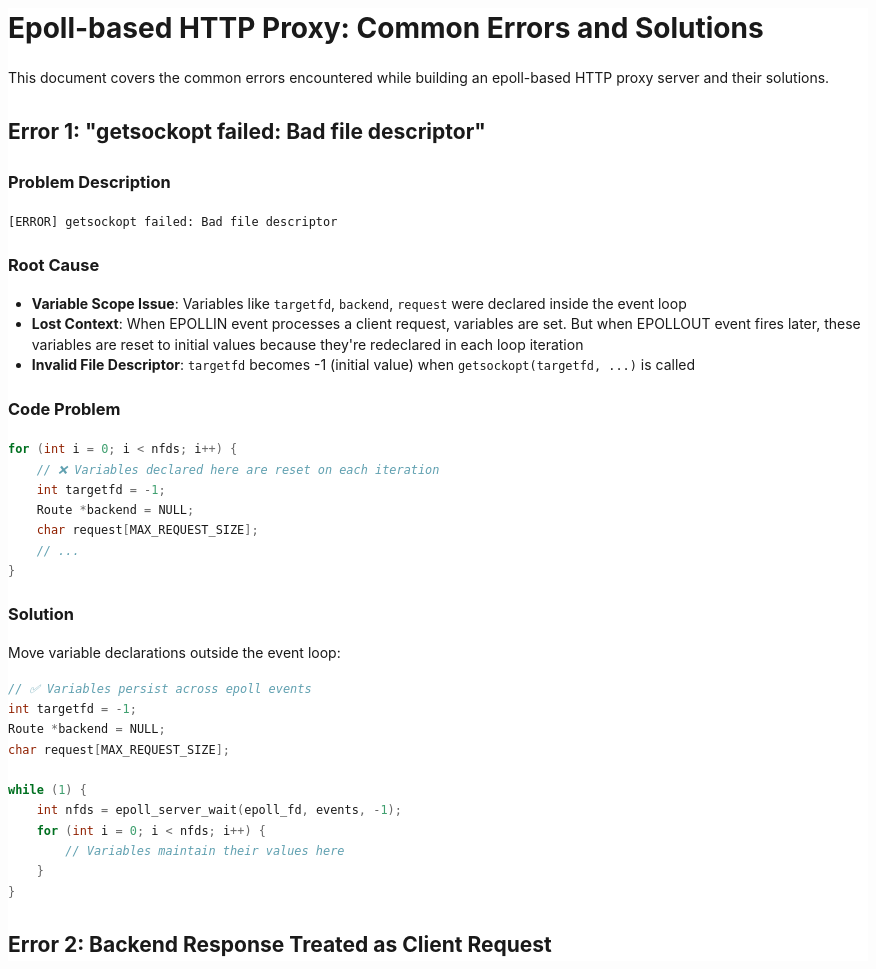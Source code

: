 # Epoll-based HTTP Proxy: Common Errors and Solutions

This document covers the common errors encountered while building an epoll-based HTTP proxy server and their solutions.

## Error 1: "getsockopt failed: Bad file descriptor"

### Problem Description
```
[ERROR] getsockopt failed: Bad file descriptor
```

### Root Cause
- **Variable Scope Issue**: Variables like `targetfd`, `backend`, `request` were declared inside the event loop
- **Lost Context**: When EPOLLIN event processes a client request, variables are set. But when EPOLLOUT event fires later, these variables are reset to initial values because they're redeclared in each loop iteration
- **Invalid File Descriptor**: `targetfd` becomes -1 (initial value) when `getsockopt(targetfd, ...)` is called

### Code Problem
```c
for (int i = 0; i < nfds; i++) {
    // ❌ Variables declared here are reset on each iteration
    int targetfd = -1;
    Route *backend = NULL;
    char request[MAX_REQUEST_SIZE];
    // ...
}
```

### Solution
Move variable declarations outside the event loop:

```c
// ✅ Variables persist across epoll events
int targetfd = -1;
Route *backend = NULL;
char request[MAX_REQUEST_SIZE];

while (1) {
    int nfds = epoll_server_wait(epoll_fd, events, -1);
    for (int i = 0; i < nfds; i++) {
        // Variables maintain their values here
    }
}
```

## Error 2: Backend Response Treated as Client Request
